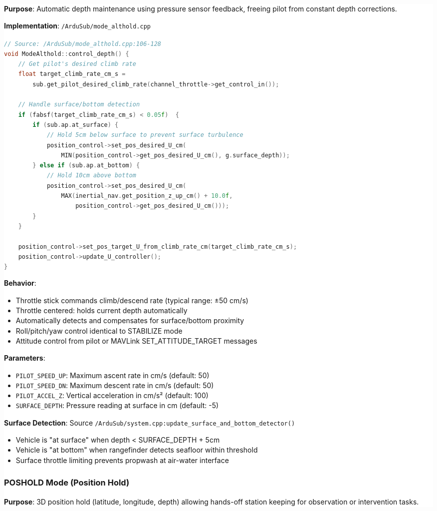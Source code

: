 **Purpose**: Automatic depth maintenance using pressure sensor feedback, freeing pilot from constant depth corrections.

**Implementation**: `/ArduSub/mode_althold.cpp`

```cpp
// Source: /ArduSub/mode_althold.cpp:106-128
void ModeAlthold::control_depth() {
    // Get pilot's desired climb rate
    float target_climb_rate_cm_s = 
        sub.get_pilot_desired_climb_rate(channel_throttle->get_control_in());
    
    // Handle surface/bottom detection
    if (fabsf(target_climb_rate_cm_s) < 0.05f)  {
        if (sub.ap.at_surface) {
            // Hold 5cm below surface to prevent surface turbulence
            position_control->set_pos_desired_U_cm(
                MIN(position_control->get_pos_desired_U_cm(), g.surface_depth));
        } else if (sub.ap.at_bottom) {
            // Hold 10cm above bottom
            position_control->set_pos_desired_U_cm(
                MAX(inertial_nav.get_position_z_up_cm() + 10.0f, 
                    position_control->get_pos_desired_U_cm()));
        }
    }
    
    position_control->set_pos_target_U_from_climb_rate_cm(target_climb_rate_cm_s);
    position_control->update_U_controller();
}
```

**Behavior**:
- Throttle stick commands climb/descend rate (typical range: ±50 cm/s)
- Throttle centered: holds current depth automatically
- Automatically detects and compensates for surface/bottom proximity
- Roll/pitch/yaw control identical to STABILIZE mode
- Attitude control from pilot or MAVLink SET_ATTITUDE_TARGET messages

**Parameters**:
- `PILOT_SPEED_UP`: Maximum ascent rate in cm/s (default: 50)
- `PILOT_SPEED_DN`: Maximum descent rate in cm/s (default: 50)  
- `PILOT_ACCEL_Z`: Vertical acceleration in cm/s² (default: 100)
- `SURFACE_DEPTH`: Pressure reading at surface in cm (default: -5)

**Surface Detection**: Source `/ArduSub/system.cpp:update_surface_and_bottom_detector()`
- Vehicle is "at surface" when depth < SURFACE_DEPTH + 5cm
- Vehicle is "at bottom" when rangefinder detects seafloor within threshold
- Surface throttle limiting prevents propwash at air-water interface

### POSHOLD Mode (Position Hold)

**Purpose**: 3D position hold (latitude, longitude, depth) allowing hands-off station keeping for observation or intervention tasks.
